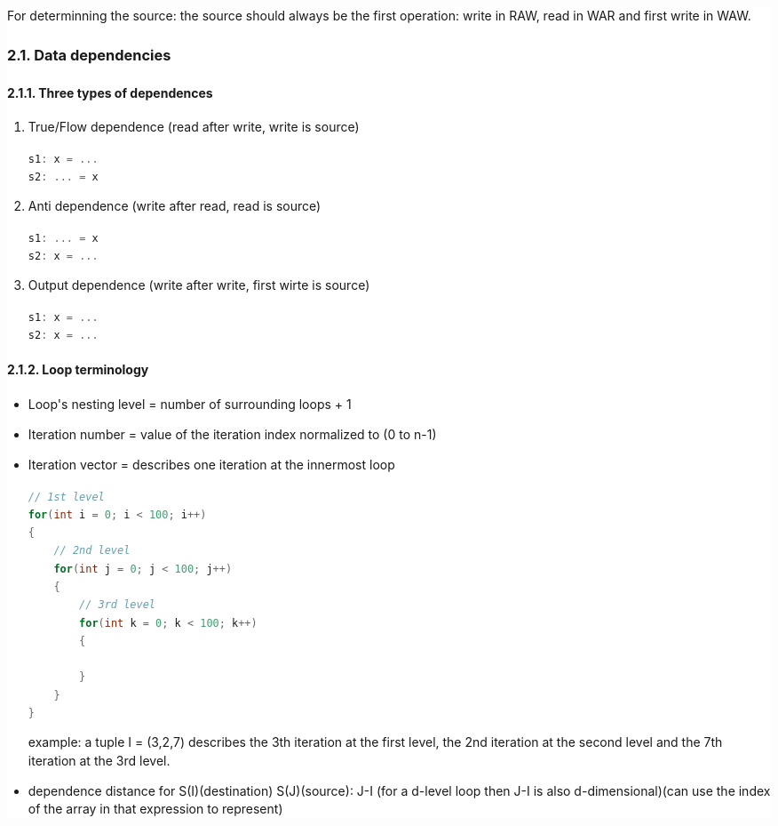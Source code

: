 For determinning the source: the source should always be the first operation: write in RAW, read in WAR and first write in WAW.

### 2.1. Data dependencies

#### 2.1.1. Three types of dependences

1. True/Flow dependence (read after write, write is source)

    ```c++
    s1: x = ...
    s2: ... = x
    ```

2. Anti dependence (write after read, read is source)

    ```c++
    s1: ... = x
    s2: x = ...
    ```

3. Output dependence (write after write, first wirte is source)

    ```c++
    s1: x = ...
    s2: x = ...
    ```

#### 2.1.2. Loop terminology

* Loop's nesting level = number of surrounding loops + 1
* Iteration number = value of the iteration index normalized to (0 to n-1)
* Iteration vector = describes one iteration at the innermost loop

    ```c++
    // 1st level
    for(int i = 0; i < 100; i++)
    {
        // 2nd level
        for(int j = 0; j < 100; j++)
        {
            // 3rd level
            for(int k = 0; k < 100; k++)
            {

            }
        }
    }
    ```

    example: a tuple I = (3,2,7) describes the 3th iteration at the first level, the 2nd iteration at the second level and the 7th iteration at the 3rd level.

* dependence distance for S(I)(destination) S(J)(source): J-I (for a d-level loop then J-I is also d-dimensional)(can use the index of the array in that expression to represent)
